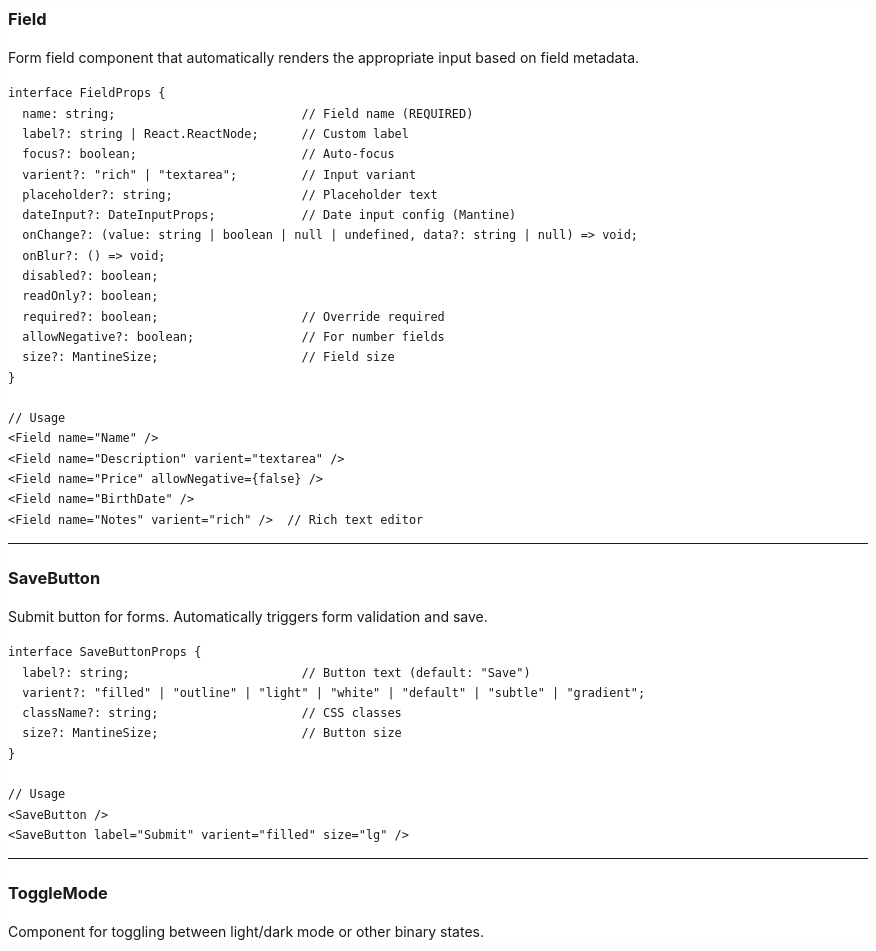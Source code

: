 
### Field

Form field component that automatically renders the appropriate input based on field metadata.

```tsx
interface FieldProps {
  name: string;                          // Field name (REQUIRED)
  label?: string | React.ReactNode;      // Custom label
  focus?: boolean;                       // Auto-focus
  varient?: "rich" | "textarea";         // Input variant
  placeholder?: string;                  // Placeholder text
  dateInput?: DateInputProps;            // Date input config (Mantine)
  onChange?: (value: string | boolean | null | undefined, data?: string | null) => void;
  onBlur?: () => void;
  disabled?: boolean;
  readOnly?: boolean;
  required?: boolean;                    // Override required
  allowNegative?: boolean;               // For number fields
  size?: MantineSize;                    // Field size
}

// Usage
<Field name="Name" />
<Field name="Description" varient="textarea" />
<Field name="Price" allowNegative={false} />
<Field name="BirthDate" />
<Field name="Notes" varient="rich" />  // Rich text editor
```

---

### SaveButton

Submit button for forms. Automatically triggers form validation and save.

```tsx
interface SaveButtonProps {
  label?: string;                        // Button text (default: "Save")
  varient?: "filled" | "outline" | "light" | "white" | "default" | "subtle" | "gradient";
  className?: string;                    // CSS classes
  size?: MantineSize;                    // Button size
}

// Usage
<SaveButton />
<SaveButton label="Submit" varient="filled" size="lg" />
```

---

### ToggleMode

Component for toggling between light/dark mode or other binary states.
